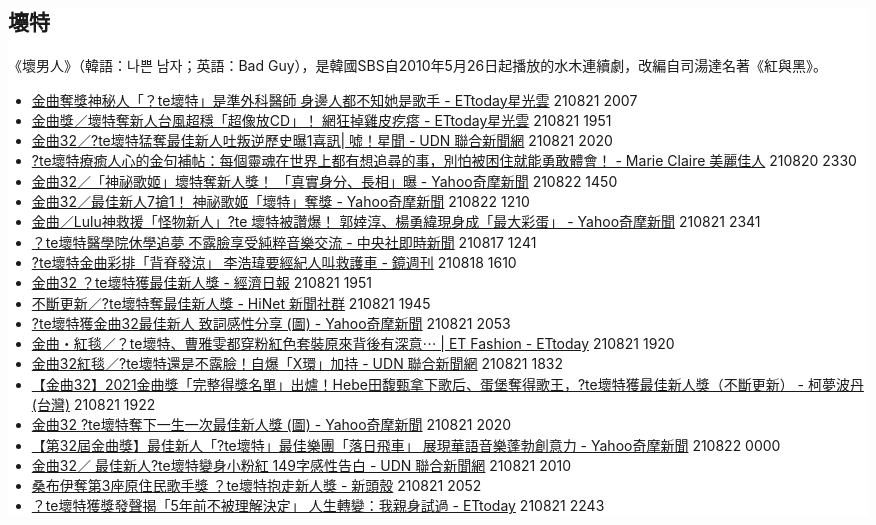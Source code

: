 ## 壞特

《壞男人》（韓語：나쁜 남자；英語：Bad Guy），是韓國SBS自2010年5月26日起播放的水木連續劇，改編自司湯達名著《紅與黑》。
- [金曲奪獎神秘人「？te壞特」是準外科醫師 身邊人都不知她是歌手 - ETtoday星光雲](https://star.ettoday.net/news/2061500 "金曲奪獎神秘人「？te壞特」是準外科醫師 身邊人都不知她是歌手 - ETtoday星光雲") 210821 2007
- [金曲獎／壞特奪新人台風超穩「超像放CD」！ 網狂掉雞皮疙瘩 - ETtoday星光雲](https://star.ettoday.net/news/2060942 "金曲獎／壞特奪新人台風超穩「超像放CD」！ 網狂掉雞皮疙瘩 - ETtoday星光雲") 210821 1951
- [金曲32／?te壞特猛奪最佳新人吐叛逆歷史曝1喜訊| 噓！星聞 - UDN 聯合新聞網](https://stars.udn.com/star/story/10092/5690240?from=udn-ch1_breaknews-1-cate8-news "金曲32／?te壞特猛奪最佳新人吐叛逆歷史曝1喜訊| 噓！星聞 - UDN 聯合新聞網") 210821 2020
- [?te壞特療癒人心的金句補帖：每個靈魂在世界上都有想追尋的事，別怕被困住就能勇敢體會！ - Marie Claire 美麗佳人](https://www.marieclaire.com.tw/entertainment/music/59637/why-te "?te壞特療癒人心的金句補帖：每個靈魂在世界上都有想追尋的事，別怕被困住就能勇敢體會！ - Marie Claire 美麗佳人") 210820 2330
- [金曲32／「神祕歌姬」壞特奪新人獎！ 「真實身分、長相」曝 - Yahoo奇摩新聞](https://tw.tv.yahoo.com/celebrity-gossip-news/%E9%87%91%E6%9B%B232-%E7%A5%9E%E7%A5%95%E6%AD%8C%E5%A7%AC-%E5%A3%9E%E7%89%B9%E5%A5%AA%E6%96%B0%E4%BA%BA%E7%8D%8E-%E7%9C%9F%E5%AF%A6%E8%BA%AB%E5%88%86-%E9%95%B7%E7%9B%B8-061244413.html "金曲32／「神祕歌姬」壞特奪新人獎！ 「真實身分、長相」曝 - Yahoo奇摩新聞") 210822 1450
- [金曲32／最佳新人7搶1！ 神祕歌姬「壞特」奪獎 - Yahoo奇摩新聞](https://tw.tv.yahoo.com/celebrity-gossip-news/%E9%87%91%E6%9B%B232-%E6%9C%80%E4%BD%B3%E6%96%B0%E4%BA%BA7%E6%90%B61-%E7%A5%9E%E7%A5%95%E6%AD%8C%E5%A7%AC-%E5%A3%9E%E7%89%B9-%E5%A5%AA%E7%8D%8E-040031153.html "金曲32／最佳新人7搶1！ 神祕歌姬「壞特」奪獎 - Yahoo奇摩新聞") 210822 1210
- [金曲／Lulu神救援「怪物新人」?te 壞特被讚爆！ 郭婞淳、楊勇緯現身成「最大彩蛋」 - Yahoo奇摩新聞](https://tw.news.yahoo.com/%E9%87%91%E6%9B%B2%EF%BC%8F-lulu%E7%A5%9E%E6%95%91%E6%8F%B4%E3%80%8C%E6%80%AA%E7%89%A9%E6%96%B0%E4%BA%BA%E3%80%8Dte-%E5%A3%9E%E7%89%B9%E8%A2%AB%E8%AE%9A%E7%88%86%EF%BC%81-%E9%83%AD%E5%A9%9E%E6%B7%B3%E3%80%81%E6%A5%8A%E5%8B%87%E7%B7%AF%E7%8F%BE%E8%BA%AB%E6%88%90%E3%80%8C%E6%9C%80%E5%A4%A7%E5%BD%A9%E8%9B%8B%E3%80%8D-154156316.html "金曲／Lulu神救援「怪物新人」?te 壞特被讚爆！ 郭婞淳、楊勇緯現身成「最大彩蛋」 - Yahoo奇摩新聞") 210821 2341
- [？te壞特醫學院休學追夢 不露臉享受純粹音樂交流 - 中央社即時新聞](https://www.cna.com.tw/news/amov/202108170118.aspx "？te壞特醫學院休學追夢 不露臉享受純粹音樂交流 - 中央社即時新聞") 210817 1241
- [?te壞特金曲彩排「背脊發涼」 李浩瑋要經紀人叫救護車 - 鏡週刊](https://www.mirrormedia.mg/story/20210818ent017/ "?te壞特金曲彩排「背脊發涼」 李浩瑋要經紀人叫救護車 - 鏡週刊") 210818 1610
- [金曲32 ？te壞特獲最佳新人獎 - 經濟日報](https://money.udn.com/money/story/5648/5690215 "金曲32 ？te壞特獲最佳新人獎 - 經濟日報") 210821 1951
- [不斷更新／?te壞特奪最佳新人獎 - HiNet 新聞社群](https://times.hinet.net/picNews/23467853 "不斷更新／?te壞特奪最佳新人獎 - HiNet 新聞社群") 210821 1945
- [?te壞特獲金曲32最佳新人 致詞感性分享 (圖) - Yahoo奇摩新聞](https://tw.news.yahoo.com/te%E5%A3%9E%E7%89%B9%E7%8D%B2%E9%87%91%E6%9B%B232%E6%9C%80%E4%BD%B3%E6%96%B0%E4%BA%BA-%E8%87%B4%E8%A9%9E%E6%84%9F%E6%80%A7%E5%88%86%E4%BA%AB-%E5%9C%96-125357555.html "?te壞特獲金曲32最佳新人 致詞感性分享 (圖) - Yahoo奇摩新聞") 210821 2053
- [金曲・紅毯／？te壞特、曹雅雯都穿粉紅色套裝原來背後有深意⋯ | ET Fashion - ETtoday](https://www.ettoday.net/news/20210821/2061466.htm "金曲・紅毯／？te壞特、曹雅雯都穿粉紅色套裝原來背後有深意⋯ | ET Fashion - ETtoday") 210821 1920
- [金曲32紅毯／?te壞特還是不露臉！自爆「X環」加持 - UDN 聯合新聞網](https://stars.udn.com/star/story/10092/5690146?from=udn-ch1_breaknews-1-cate8-news "金曲32紅毯／?te壞特還是不露臉！自爆「X環」加持 - UDN 聯合新聞網") 210821 1832
- [【金曲32】2021金曲獎「完整得獎名單」出爐！Hebe田馥甄拿下歌后、蛋堡奪得歌王，?te壞特獲最佳新人獎（不斷更新） - 柯夢波丹 (台灣)](https://www.cosmopolitan.com/tw/entertainment/celebrity-gossip/g37362407/2021-gma-winner/ "【金曲32】2021金曲獎「完整得獎名單」出爐！Hebe田馥甄拿下歌后、蛋堡奪得歌王，?te壞特獲最佳新人獎（不斷更新） - 柯夢波丹 (台灣)") 210821 1922
- [金曲32 ?te壞特奪下一生一次最佳新人獎 (圖) - Yahoo奇摩新聞](https://tw.news.yahoo.com/%E9%87%91%E6%9B%B232-te%E5%A3%9E%E7%89%B9%E5%A5%AA%E4%B8%8B-%E7%94%9F-%E6%AC%A1%E6%9C%80%E4%BD%B3%E6%96%B0%E4%BA%BA%E7%8D%8E-%E5%9C%96-122056741.html "金曲32 ?te壞特奪下一生一次最佳新人獎 (圖) - Yahoo奇摩新聞") 210821 2020
- [【第32屆金曲獎】最佳新人「?te壞特」最佳樂團「落日飛車」 展現華語音樂蓬勃創意力 - Yahoo奇摩新聞](https://tw.news.yahoo.com/%E7%AC%AC32%E5%B1%86%E9%87%91%E6%9B%B2%E7%8D%8E-%E6%9C%80%E4%BD%B3%E6%96%B0%E4%BA%BA-te%E5%A3%9E%E7%89%B9-%E6%9C%80%E4%BD%B3%E6%A8%82%E5%9C%98-%E8%90%BD%E6%97%A5%E9%A3%9B%E8%BB%8A-160000155.html "【第32屆金曲獎】最佳新人「?te壞特」最佳樂團「落日飛車」 展現華語音樂蓬勃創意力 - Yahoo奇摩新聞") 210822 0000
- [金曲32／ 最佳新人?te壞特變身小粉紅 149字感性告白 - UDN 聯合新聞網](https://stars.udn.com/star/story/10092/5690229?from=udn-ch1_breaknews-1-cate8-news "金曲32／ 最佳新人?te壞特變身小粉紅 149字感性告白 - UDN 聯合新聞網") 210821 2010
- [桑布伊奪第3座原住民歌手獎 ？te壞特抱走新人獎 - 新頭殼](https://newtalk.tw/news/view/2021-08-21/624336 "桑布伊奪第3座原住民歌手獎 ？te壞特抱走新人獎 - 新頭殼") 210821 2052
- [？te壞特獲獎發聲揭「5年前不被理解決定」 人生轉變：我親身試過 - ETtoday](https://star.ettoday.net/news/2061551?redirect=1 "？te壞特獲獎發聲揭「5年前不被理解決定」 人生轉變：我親身試過 - ETtoday") 210821 2243
